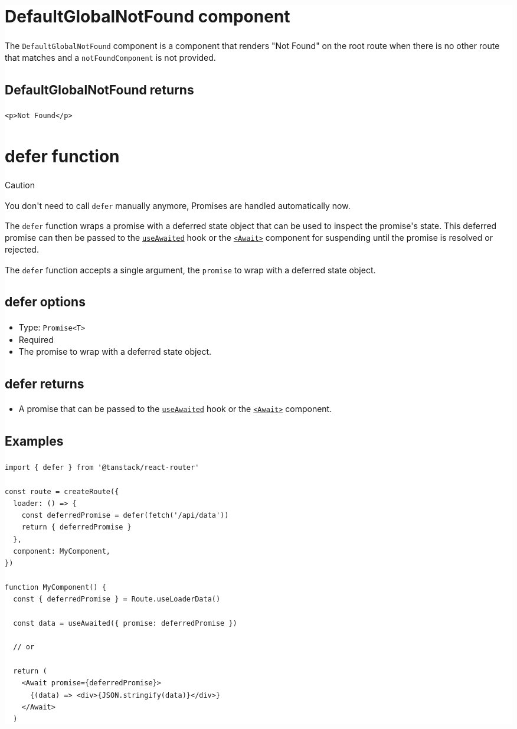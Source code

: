 # DefaultGlobalNotFound component

The `DefaultGlobalNotFound` component is a component that renders "Not Found" on the root route when there is no other
route that matches and a `notFoundComponent` is not provided.

## DefaultGlobalNotFound returns

```tsx
<p>Not Found</p>
```

# defer function

> [!CAUTION]
> You don't need to call `defer` manually anymore, Promises are handled automatically now.

The `defer` function wraps a promise with a deferred state object that can be used to inspect the promise's state. This
deferred promise can then be passed to the [`useAwaited`](../useAwaitedHook.md) hook or the [
`<Await>`](../awaitComponent.md) component for suspending until the promise is resolved or rejected.

The `defer` function accepts a single argument, the `promise` to wrap with a deferred state object.

## defer options

- Type: `Promise<T>`
- Required
- The promise to wrap with a deferred state object.

## defer returns

- A promise that can be passed to the [`useAwaited`](../useAwaitedHook.md) hook or the [`<Await>`](../awaitComponent.md)
  component.

## Examples

```tsx
import { defer } from '@tanstack/react-router'

const route = createRoute({
  loader: () => {
    const deferredPromise = defer(fetch('/api/data'))
    return { deferredPromise }
  },
  component: MyComponent,
})

function MyComponent() {
  const { deferredPromise } = Route.useLoaderData()

  const data = useAwaited({ promise: deferredPromise })

  // or

  return (
    <Await promise={deferredPromise}>
      {(data) => <div>{JSON.stringify(data)}</div>}
    </Await>
  )
```